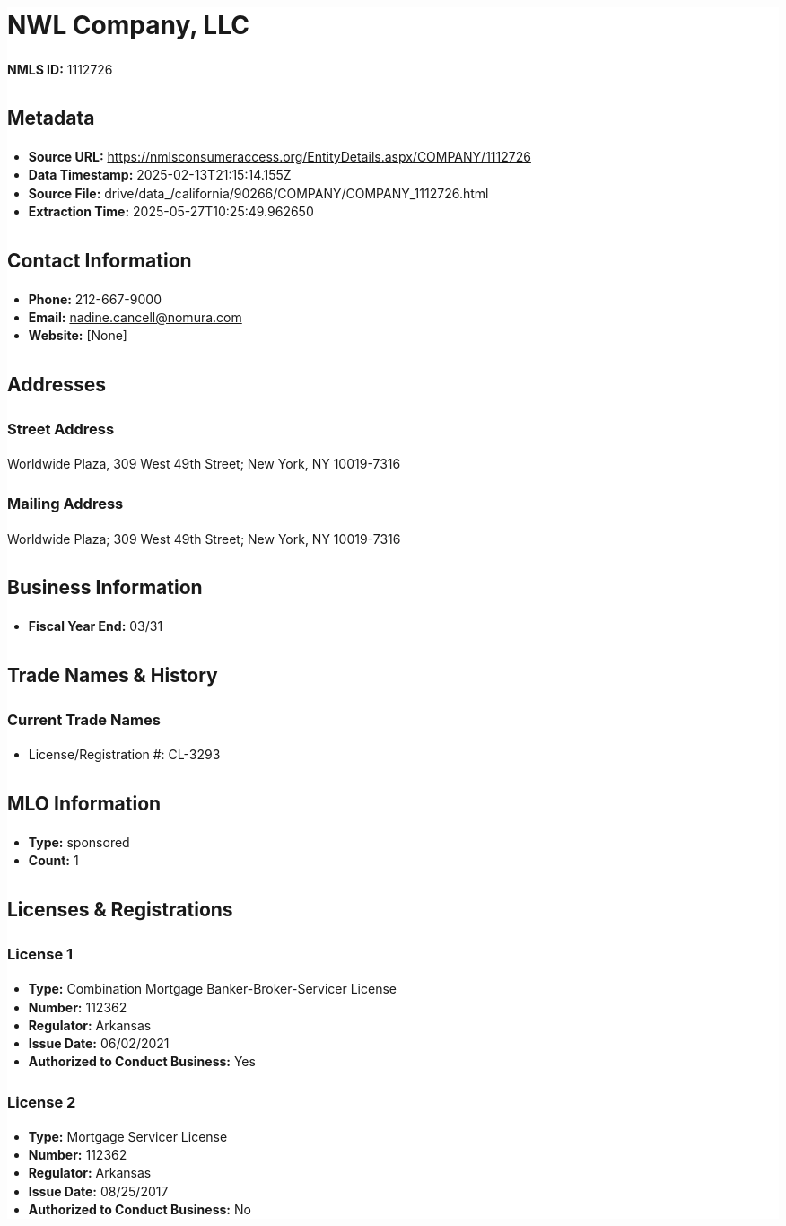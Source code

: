 # NWL Company, LLC

**NMLS ID:** 1112726

## Metadata
- **Source URL:** https://nmlsconsumeraccess.org/EntityDetails.aspx/COMPANY/1112726
- **Data Timestamp:** 2025-02-13T21:15:14.155Z
- **Source File:** drive/data_/california/90266/COMPANY/COMPANY_1112726.html
- **Extraction Time:** 2025-05-27T10:25:49.962650

## Contact Information
- **Phone:** 212-667-9000
- **Email:** nadine.cancell@nomura.com
- **Website:** [None]

## Addresses
### Street Address
Worldwide Plaza, 309 West 49th Street; New York, NY 10019-7316

### Mailing Address
Worldwide Plaza; 309 West 49th Street; New York, NY 10019-7316

## Business Information
- **Fiscal Year End:** 03/31

## Trade Names & History
### Current Trade Names
- License/Registration #: CL-3293

## MLO Information
- **Type:** sponsored
- **Count:** 1

## Licenses & Registrations

### License 1
- **Type:** Combination Mortgage Banker-Broker-Servicer License
- **Number:** 112362
- **Regulator:** Arkansas
- **Issue Date:** 06/02/2021
- **Authorized to Conduct Business:** Yes

### License 2
- **Type:** Mortgage Servicer License
- **Number:** 112362
- **Regulator:** Arkansas
- **Issue Date:** 08/25/2017
- **Authorized to Conduct Business:** No
